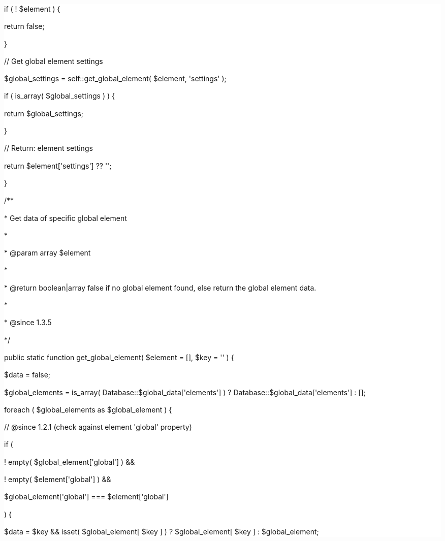 if ( ! \$element ) {

return false;

}

// Get global element settings

\$global_settings = self::get_global_element( \$element, \'settings\' );

if ( is_array( \$global_settings ) ) {

return \$global_settings;

}

// Return: element settings

return \$element\[\'settings\'\] ?? \'\';

}

/\*\*

\* Get data of specific global element

\*

\* \@param array \$element

\*

\* \@return boolean\|array false if no global element found, else return
the global element data.

\*

\* \@since 1.3.5

\*/

public static function get_global_element( \$element = \[\], \$key =
\'\' ) {

\$data = false;

\$global_elements = is_array( Database::\$global_data\[\'elements\'\] )
? Database::\$global_data\[\'elements\'\] : \[\];

foreach ( \$global_elements as \$global_element ) {

// \@since 1.2.1 (check against element \'global\' property)

if (

! empty( \$global_element\[\'global\'\] ) &&

! empty( \$element\[\'global\'\] ) &&

\$global_element\[\'global\'\] === \$element\[\'global\'\]

) {

\$data = \$key && isset( \$global_element\[ \$key \] ) ?
\$global_element\[ \$key \] : \$global_element;
